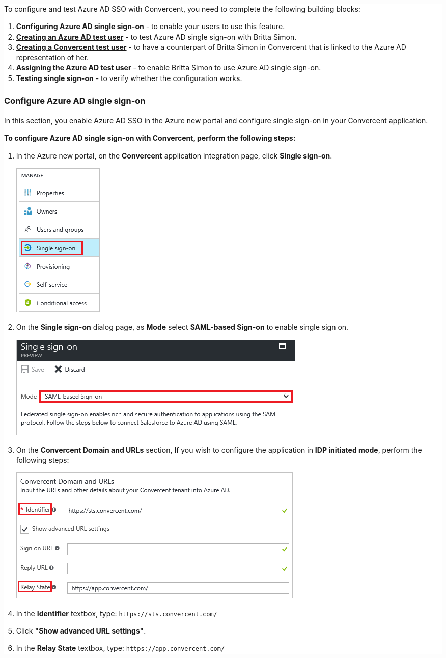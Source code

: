 To configure and test Azure AD SSO with Convercent, you need to complete the following building blocks:

1. **[Configuring Azure AD single sign-on](#configuring-azure-ad-single-sign-on)** - to enable your users to use this feature.
2. **[Creating an Azure AD test user](#creating-an-azure-ad-test-user)** - to test Azure AD single sign-on with Britta Simon.
3. **[Creating a Convercent test user](#creating-a-works-mobile-test-user)** - to have a counterpart of Britta Simon in Convercent that is linked to the Azure AD representation of her.
4. **[Assigning the Azure AD test user](#assigning-the-azure-ad-test-user)** - to enable Britta Simon to use Azure AD single sign-on.
5. **[Testing single sign-on](#testing-single-sign-on)** - to verify whether the configuration works.

### Configure Azure AD single sign-on

In this section, you enable Azure AD SSO in the Azure new portal and configure single sign-on in your Convercent application.

**To configure Azure AD single sign-on with Convercent, perform the following steps:**

1. In the Azure new portal, on the **Convercent** application integration page, click **Single sign-on**.

	![Configure Single Sign-On][4]

2. On the **Single sign-on** dialog page, as **Mode** select **SAML-based Sign-on** to enable single sign on.
 
	![Configure Single Sign-On](./media/active-directory-saas-convercent-tutorial/tutorial_convercent_01.png)

3. On the **Convercent Domain and URLs** section, If you wish to configure the application in **IDP initiated mode**, perform the following steps:

	![Configure Single Sign-On](./media/active-directory-saas-convercent-tutorial/tutorial_convercent_02.png)
  1. In the **Identifier** textbox, type: `https://sts.convercent.com/`
  2. Click **"Show advanced URL settings"**.
  3. In the **Relay State** textbox, type: `https://app.convercent.com/`
	

[1]: ./media/active-directory-saas-convercent-tutorial/tutorial_general_01.png
[2]: ./media/active-directory-saas-convercent-tutorial/tutorial_general_02.png
[3]: ./media/active-directory-saas-convercent-tutorial/tutorial_general_03.png
[4]: ./media/active-directory-saas-convercent-tutorial/tutorial_general_04.png
[100]: ./media/active-directory-saas-convercent-tutorial/tutorial_general_100.png
[200]: ./media/active-directory-saas-convercent-tutorial/tutorial_general_200.png
[201]: ./media/active-directory-saas-convercent-tutorial/tutorial_general_201.png
[202]: ./media/active-directory-saas-convercent-tutorial/tutorial_general_202.png
[203]: ./media/active-directory-saas-convercent-tutorial/tutorial_general_203.png